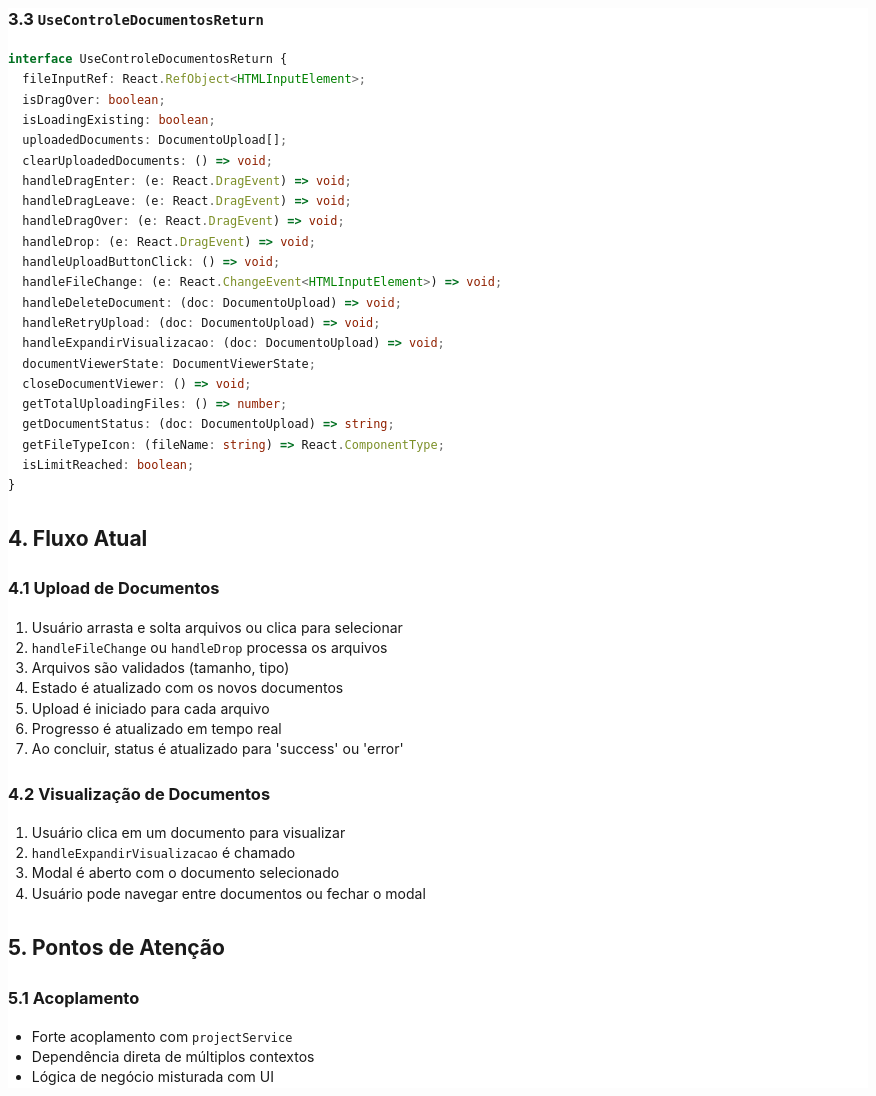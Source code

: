 ### 3.3 `UseControleDocumentosReturn`
```typescript
interface UseControleDocumentosReturn {
  fileInputRef: React.RefObject<HTMLInputElement>;
  isDragOver: boolean;
  isLoadingExisting: boolean;
  uploadedDocuments: DocumentoUpload[];
  clearUploadedDocuments: () => void;
  handleDragEnter: (e: React.DragEvent) => void;
  handleDragLeave: (e: React.DragEvent) => void;
  handleDragOver: (e: React.DragEvent) => void;
  handleDrop: (e: React.DragEvent) => void;
  handleUploadButtonClick: () => void;
  handleFileChange: (e: React.ChangeEvent<HTMLInputElement>) => void;
  handleDeleteDocument: (doc: DocumentoUpload) => void;
  handleRetryUpload: (doc: DocumentoUpload) => void;
  handleExpandirVisualizacao: (doc: DocumentoUpload) => void;
  documentViewerState: DocumentViewerState;
  closeDocumentViewer: () => void;
  getTotalUploadingFiles: () => number;
  getDocumentStatus: (doc: DocumentoUpload) => string;
  getFileTypeIcon: (fileName: string) => React.ComponentType;
  isLimitReached: boolean;
}
```

## 4. Fluxo Atual

### 4.1 Upload de Documentos
1. Usuário arrasta e solta arquivos ou clica para selecionar
2. `handleFileChange` ou `handleDrop` processa os arquivos
3. Arquivos são validados (tamanho, tipo)
4. Estado é atualizado com os novos documentos
5. Upload é iniciado para cada arquivo
6. Progresso é atualizado em tempo real
7. Ao concluir, status é atualizado para 'success' ou 'error'

### 4.2 Visualização de Documentos
1. Usuário clica em um documento para visualizar
2. `handleExpandirVisualizacao` é chamado
3. Modal é aberto com o documento selecionado
4. Usuário pode navegar entre documentos ou fechar o modal

## 5. Pontos de Atenção

### 5.1 Acoplamento
- Forte acoplamento com `projectService`
- Dependência direta de múltiplos contextos
- Lógica de negócio misturada com UI
